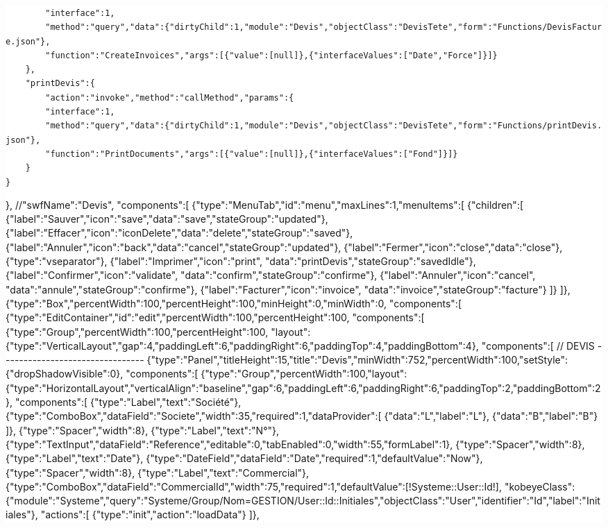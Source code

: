 			"interface":1,
			"method":"query","data":{"dirtyChild":1,"module":"Devis","objectClass":"DevisTete","form":"Functions/DevisFacture.json"},
			"function":"CreateInvoices","args":[{"value":[null]},{"interfaceValues":["Date","Force"]}]}
		},
		"printDevis":{
			"action":"invoke","method":"callMethod","params":{
			"interface":1,
			"method":"query","data":{"dirtyChild":1,"module":"Devis","objectClass":"DevisTete","form":"Functions/printDevis.json"},
			"function":"PrintDocuments","args":[{"value":[null]},{"interfaceValues":["Fond"]}]}
		}
	}
},
//"swfName":"Devis",
"components":[
	{"type":"MenuTab","id":"menu","maxLines":1,"menuItems":[
		{"children":[
			{"label":"Sauver","icon":"save","data":"save","stateGroup":"updated"},
			{"label":"Effacer","icon":"iconDelete","data":"delete","stateGroup":"saved"},
			{"label":"Annuler","icon":"back","data":"cancel","stateGroup":"updated"},
			{"label":"Fermer","icon":"close","data":"close"},
			{"type":"vseparator"},
			{"label":"Imprimer","icon":"print", "data":"printDevis","stateGroup":"savedIdle"},
			{"label":"Confirmer","icon":"validate", "data":"confirm","stateGroup":"confirme"},
			{"label":"Annuler","icon":"cancel", "data":"annule","stateGroup":"confirme"},
			{"label":"Facturer","icon":"invoice", "data":"invoice","stateGroup":"facture"}
		]}
	]},
	{"type":"Box","percentWidth":100,"percentHeight":100,"minHeight":0,"minWidth":0,
	"components":[
		{"type":"EditContainer","id":"edit","percentWidth":100,"percentHeight":100,
		"components":[
			{"type":"Group","percentWidth":100,"percentHeight":100,
			"layout":{"type":"VerticalLayout","gap":4,"paddingLeft":6,"paddingRight":6,"paddingTop":4,"paddingBottom":4},
			"components":[
// DEVIS --------------------------------
				{"type":"Panel","titleHeight":15,"title":"Devis","minWidth":752,"percentWidth":100,"setStyle":{"dropShadowVisible":0},
				"components":[
					{"type":"Group","percentWidth":100,"layout":{"type":"HorizontalLayout","verticalAlign":"baseline","gap":6,"paddingLeft":6,"paddingRight":6,"paddingTop":2,"paddingBottom":2},
					"components":[
						{"type":"Label","text":"Société"},
						{"type":"ComboBox","dataField":"Societe","width":35,"required":1,"dataProvider":[
							{"data":"L","label":"L"},
							{"data":"B","label":"B"}
						]},
						{"type":"Spacer","width":8},
						{"type":"Label","text":"N°"},
						{"type":"TextInput","dataField":"Reference","editable":0,"tabEnabled":0,"width":55,"formLabel":1},
						{"type":"Spacer","width":8},
						{"type":"Label","text":"Date"},
						{"type":"DateField","dataField":"Date","required":1,"defaultValue":"Now"},
						{"type":"Spacer","width":8},
						{"type":"Label","text":"Commercial"},
						{"type":"ComboBox","dataField":"CommercialId","width":75,"required":1,"defaultValue":[!Systeme::User::Id!],
						"kobeyeClass":{"module":"Systeme","query":"Systeme/Group/Nom=GESTION/User::Id::Initiales","objectClass":"User","identifier":"Id","label":"Initiales"},
						"actions":[
							{"type":"init","action":"loadData"}
						]},